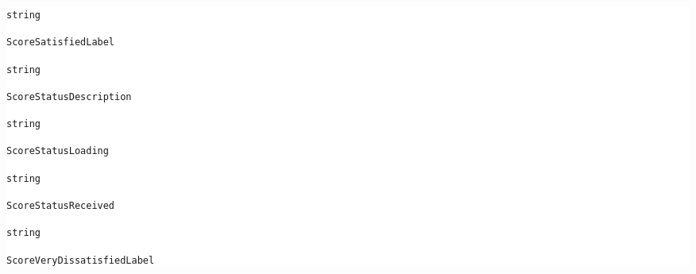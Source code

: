 `string`

</td>
</tr>
<tr>
<td>

<a id="scoresatisfiedlabel"></a> `ScoreSatisfiedLabel`

</td>
<td>

`string`

</td>
</tr>
<tr>
<td>

<a id="scorestatusdescription"></a> `ScoreStatusDescription`

</td>
<td>

`string`

</td>
</tr>
<tr>
<td>

<a id="scorestatusloading"></a> `ScoreStatusLoading`

</td>
<td>

`string`

</td>
</tr>
<tr>
<td>

<a id="scorestatusreceived"></a> `ScoreStatusReceived`

</td>
<td>

`string`

</td>
</tr>
<tr>
<td>

<a id="scoreverydissatisfiedlabel"></a> `ScoreVeryDissatisfiedLabel`

</td>
<td>
